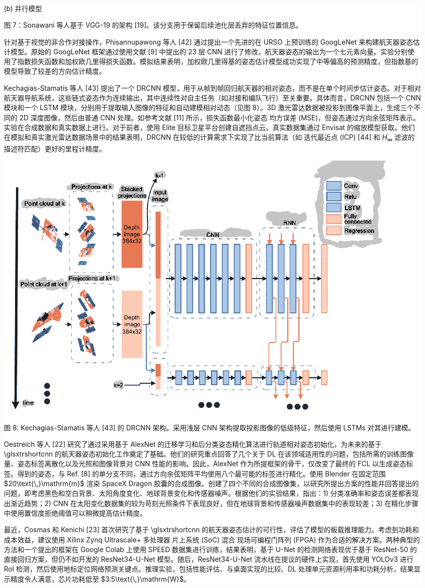 (b) 并行模型

图 7：Sonawani 等人基于 VGG-19 的架构 [19]。该分支用于保留后续池化层丢弃的特征位置信息。

针对基于视觉的非合作对接操作，Phisannupawong 等人 [42] 通过提出一个先进的在 URSO 上预训练的 GoogLeNet 来构建航天器姿态估计模型。原始的 GoogLeNet 框架通过使用文献 [9] 中提出的 23 层 CNN 进行了修改，航天器姿态的输出为一个七元素向量。实验分别使用了指数损失函数和加权欧几里得损失函数。模拟结果表明，加权欧几里得基的姿态估计模型成功实现了中等偏高的预测精度，但指数基的模型导致了较差的方向估计精度。

Kechagias-Stamatis 等人 [43] 提出了一个 DRCNN 模型，用于从帧到帧回归航天器的相对姿态，而不是在单个时间步估计姿态。对于相对航天器导航系统，这些链式姿态作为连续输出，其中连续性对自主任务（如对接和编队飞行）至关重要。具体而言，DRCNN 包括一个 CNN 模块和一个 LSTM 模块，分别用于提取输入图像的特征和自动建模相对动态（见图 8）。3D 激光雷达数据被投影到图像平面上，生成三个不同的 2D 深度图像，然后由普通 CNN 处理。如参考文献 [11] 所示，损失函数最小化姿态 均方误差 (MSE)，但姿态通过方向余弦矩阵表示。实验在合成数据和真实数据上进行。对于前者，使用 Elite 目标卫星平台创建自遮挡点云。真实数据集通过 Envisat 的缩放模型获取。他们在模拟和真实激光雷达数据场景中的结果表明，DRCNN 在较低的计算需求下实现了比当前算法（如 迭代最近点 (ICP) [44] 和 $H_{\infty}$ 滤波的描述符匹配）更好的里程计精度。

![参考说明](img/be6a8fee6c13f798dbf2ddd7c3bddce9.png)

图 8: Kechagias-Stamatis 等人 [43] 的 DRCNN 架构。采用浅层 CNN 架构提取投影图像的低级特征，然后使用 LSTMs 对其进行建模。

Oestreich 等人 [22] 研究了通过采用基于 AlexNet 的迁移学习和后分类姿态精化算法进行轨道相对姿态初始化，为未来的基于 \glsxtrshortcnn 的航天器姿态初始化工作奠定了基础。他们的研究重点回答了几个关于 DL 在该领域适用性的问题，包括所需的训练图像量、姿态标签离散化以及光照和图像背景对 CNN 性能的影响。因此，AlexNet 作为所提框架的骨干，仅改变了最终的 FCL 以生成姿态标签。得到的姿态，与 Ref. [8] 的单分支不同，通过方向余弦矩阵平均使用八个最可能的标签进行精化。使用 Blender 在固定范围 $20\text{\,}\mathrm{m}$ 渲染 SpaceX Dragon 胶囊的合成图像。创建了四个不同的合成图像集，以研究所提出方案的性能并回答提出的问题，即考虑黑色和空白背景、太阳角度变化、地球背景变化和传感器噪声。根据他们的实验结果，指出：1) 分类准确率和姿态误差都表现出渐近趋势；2) CNN 在太阳变化数据集的较为苛刻光照条件下表现良好，但在地球背景和传感器噪声数据集中的表现较差；3) 在精化步骤中使用置信度拒绝阈值可以稍微提高估计精度。

最近，Cosmas 和 Kenichi [23] 首次研究了基于 \glsxtrshortcnn 的航天器姿态估计的可行性，评估了模型的板载推理能力。考虑到功耗和成本效益，建议使用 Xilinx Zynq Ultrascale+ 多处理器 片上系统 (SoC) 混合 现场可编程门阵列 (FPGA) 作为合适的解决方案。两种典型的方法和一个提出的框架在 Google Colab 上使用 SPEED 数据集进行训练，结果表明，基于 U-Net 的检测网络表现优于基于 ResNet-50 的直接回归方案，但仍不如开发的 ResNet34-U-Net 模型。随后，ResNet34-U-Net 流水线在提议的硬件上实现，首先使用 YOLOv3 进行 RoI 检测，然后使用地标定位网络预测关键点。推理实验，包括性能评估、与桌面实现的比较、DL 处理单元资源利用率和功耗分析，结果显示精度令人满意，芯片功耗低至 $3.5\text{\,}\mathrm{W}$。
